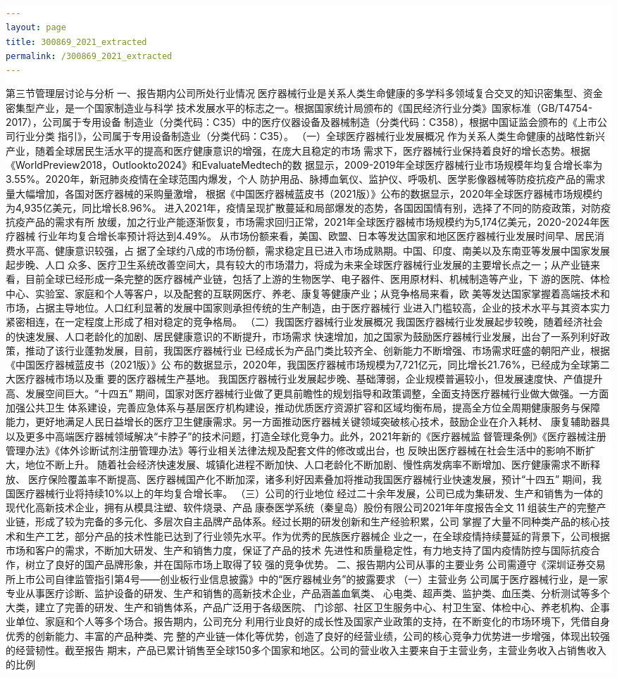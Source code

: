 ```yaml
---
layout: page
title: 300869_2021_extracted
permalink: /300869_2021_extracted
---
```


第三节管理层讨论与分析
一、报告期内公司所处行业情况
医疗器械行业是关系人类生命健康的多学科多领域复合交叉的知识密集型、资金密集型产业，是一个国家制造业与科学
技术发展水平的标志之一。根据国家统计局颁布的《国民经济行业分类》国家标准（GB/T4754-2017），公司属于专用设备
制造业（分类代码：C35）中的医疗仪器设备及器械制造（分类代码：C358），根据中国证监会颁布的《上市公司行业分类
指引》，公司属于专用设备制造业（分类代码：C35）。
（一）全球医疗器械行业发展概况
作为关系人类生命健康的战略性新兴产业，随着全球居民生活水平的提高和医疗健康意识的增强，在庞大且稳定的市场
需求下，医疗器械行业保持着良好的增长态势。根据《WorldPreview2018，Outlookto2024》和EvaluateMedtech的数
据显示，2009-2019年全球医疗器械行业市场规模年均复合增长率为3.55%。2020年，新冠肺炎疫情在全球范围内爆发，个人
防护用品、脉搏血氧仪、监护仪、呼吸机、医学影像器械等防疫抗疫产品的需求量大幅增加，各国对医疗器械的采购量激增，
根据《中国医疗器械蓝皮书（2021版）》公布的数据显示，2020年全球医疗器械市场规模约为4,935亿美元，同比增长8.96%。
进入2021年，疫情呈现扩散蔓延和局部爆发的态势，各国因国情有别，选择了不同的防疫政策，对防疫抗疫产品的需求有所
放缓，加之行业产能逐渐恢复，市场需求回归正常，2021年全球医疗器械市场规模约为5,174亿美元，2020-2024年医疗器械
行业年均复合增长率预计将达到4.49%。
从市场份额来看，美国、欧盟、日本等发达国家和地区医疗器械行业发展时间早、居民消费水平高、健康意识较强，占
据了全球约八成的市场份额，需求稳定且已进入市场成熟期。中国、印度、南美以及东南亚等发展中国家发展起步晚、人口
众多、医疗卫生系统改善空间大，具有较大的市场潜力，将成为未来全球医疗器械行业发展的主要增长点之一；从产业链来
看，目前全球已经形成一条完整的医疗器械产业链，包括了上游的生物医学、电子器件、医用原材料、机械制造等产业，下
游的医院、体检中心、实验室、家庭和个人等客户，以及配套的互联网医疗、养老、康复等健康产业；从竞争格局来看，欧
美等发达国家掌握着高端技术和市场，占据主导地位。人口红利显著的发展中国家则承担传统的生产制造，由于医疗器械行
业进入门槛较高，企业的技术水平与其资本实力紧密相连，在一定程度上形成了相对稳定的竞争格局。
（二）我国医疗器械行业发展概况
我国医疗器械行业发展起步较晚，随着经济社会的快速发展、人口老龄化的加剧、居民健康意识的不断提升，市场需求
快速增加，加之国家为鼓励医疗器械行业发展，出台了一系列利好政策，推动了该行业蓬勃发展，目前，我国医疗器械行业
已经成长为产品门类比较齐全、创新能力不断增强、市场需求旺盛的朝阳产业，根据《中国医疗器械蓝皮书（2021版）》公
布的数据显示，2020年，我国医疗器械市场规模为7,721亿元，同比增长21.76%，已经成为全球第二大医疗器械市场以及重
要的医疗器械生产基地。
我国医疗器械行业发展起步晚、基础薄弱，企业规模普遍较小，但发展速度快、产值提升高、发展空间巨大。“十四五”
期间，国家对医疗器械行业做了更具前瞻性的规划指导和政策调整，全面支持医疗器械行业做大做强。一方面加强公共卫生
体系建设，完善应急体系与基层医疗机构建设，推动优质医疗资源扩容和区域均衡布局，提高全方位全周期健康服务与保障
能力，更好地满足人民日益增长的医疗卫生健康需求。另一方面推动医疗器械关键领域突破核心技术，鼓励企业在介入耗材、
康复辅助器具以及更多中高端医疗器械领域解决“卡脖子”的技术问题，打造全球化竞争力。此外，2021年新的《医疗器械监
督管理条例》《医疗器械注册管理办法》《体外诊断试剂注册管理办法》等行业相关法律法规及配套文件的修改或出台，也
反映出医疗器械在社会生活中的影响不断扩大，地位不断上升。
随着社会经济快速发展、城镇化进程不断加快、人口老龄化不断加剧、慢性病发病率不断增加、医疗健康需求不断释放、
医疗保险覆盖率不断提高、医疗器械国产化不断加深，诸多利好因素叠加将推动我国医疗器械行业快速发展，预计“十四五”
期间，我国医疗器械行业将持续10%以上的年均复合增长率。
（三）公司的行业地位
经过二十余年发展，公司已成为集研发、生产和销售为一体的现代化高新技术企业，拥有从模具注塑、软件烧录、产品
康泰医学系统（秦皇岛）股份有限公司2021年年度报告全文
11
组装生产的完整产业链，形成了较为完备的多元化、多层次自主品牌产品体系。经过长期的研发创新和生产经验积累，公司
掌握了大量不同种类产品的核心技术和生产工艺，部分产品的技术性能已达到了行业领先水平。作为优秀的民族医疗器械企
业之一，在全球疫情持续蔓延的背景下，公司根据市场和客户的需求，不断加大研发、生产和销售力度，保证了产品的技术
先进性和质量稳定性，有力地支持了国内疫情防控与国际抗疫合作，树立了良好的国产品牌形象，并在国际市场上取得了较
强的竞争优势。
二、报告期内公司从事的主要业务
公司需遵守《深圳证券交易所上市公司自律监管指引第4号——创业板行业信息披露》中的“医疗器械业务”的披露要求
（一）主营业务
公司属于医疗器械行业，是一家专业从事医疗诊断、监护设备的研发、生产和销售的高新技术企业，产品涵盖血氧类、
心电类、超声类、监护类、血压类、分析测试等多个大类，建立了完善的研发、生产和销售体系，产品广泛用于各级医院、
门诊部、社区卫生服务中心、村卫生室、体检中心、养老机构、企事业单位、家庭和个人等多个场合。报告期内，公司充分
利用行业良好的成长性及国家产业政策的支持，在不断变化的市场环境下，凭借自身优秀的创新能力、丰富的产品种类、完
整的产业链一体化等优势，创造了良好的经营业绩，公司的核心竞争力优势进一步增强，体现出较强的经营韧性。截至报告
期末，产品已累计销售至全球150多个国家和地区。公司的营业收入主要来自于主营业务，主营业务收入占销售收入的比例